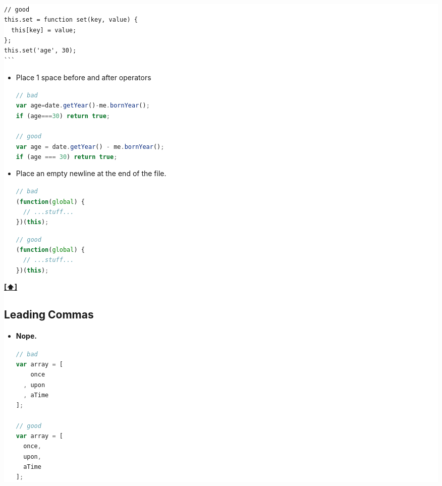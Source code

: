     // good
    this.set = function set(key, value) {
      this[key] = value;
    };
    this.set('age', 30);
    ```

  - Place 1 space before and after operators

    ```javascript
    // bad
    var age=date.getYear()-me.bornYear();
    if (age===30) return true;

    // good
    var age = date.getYear() - me.bornYear();
    if (age === 30) return true;
    ```

  - Place an empty newline at the end of the file.

    ```javascript
    // bad
    (function(global) {
      // ...stuff...
    })(this);
    ```

    ```javascript
    // good
    (function(global) {
      // ...stuff...
    })(this);

    ```

  **[[⬆]](#TOC)**


## <a name='leading-commas'>Leading Commas</a>

  - **Nope.**

    ```javascript
    // bad
    var array = [
        once
      , upon
      , aTime
    ];

    // good
    var array = [
      once,
      upon,
      aTime
    ];
